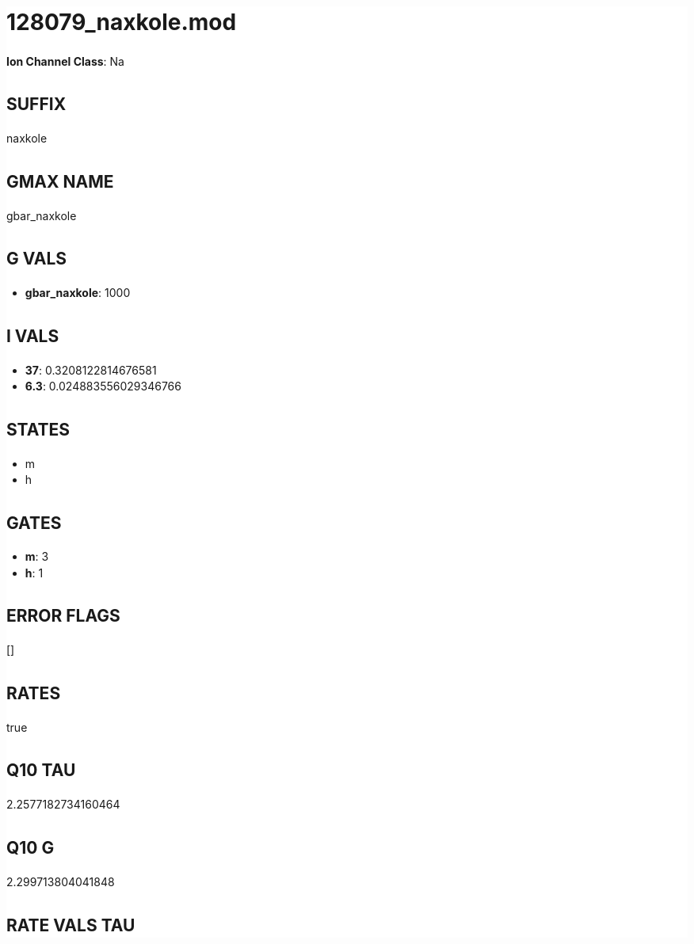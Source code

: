 # 128079_naxkole.mod

**Ion Channel Class**: Na

## SUFFIX

naxkole

## GMAX NAME

gbar_naxkole

## G VALS

- **gbar_naxkole**: 1000

## I VALS

- **37**: 0.3208122814676581
- **6.3**: 0.024883556029346766

## STATES

- m
- h

## GATES

- **m**: 3
- **h**: 1

## ERROR FLAGS

[]

## RATES

true

## Q10 TAU

2.2577182734160464

## Q10 G

2.299713804041848

## RATE VALS TAU
